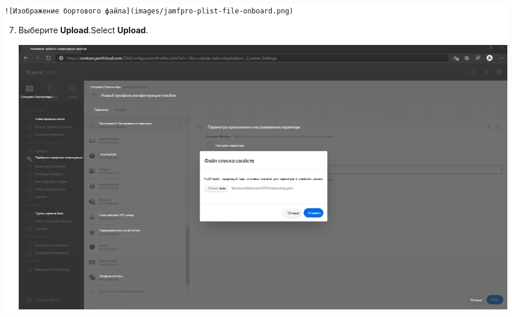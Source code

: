     ![Изображение бортового файла](images/jamfpro-plist-file-onboard.png)

7. <span data-ttu-id="9714a-147">Выберите **Upload**.</span><span class="sxs-lookup"><span data-stu-id="9714a-147">Select **Upload**.</span></span>

    ![Изображение загрузки файла plist](images/jamfpro-upload-plist.png)
